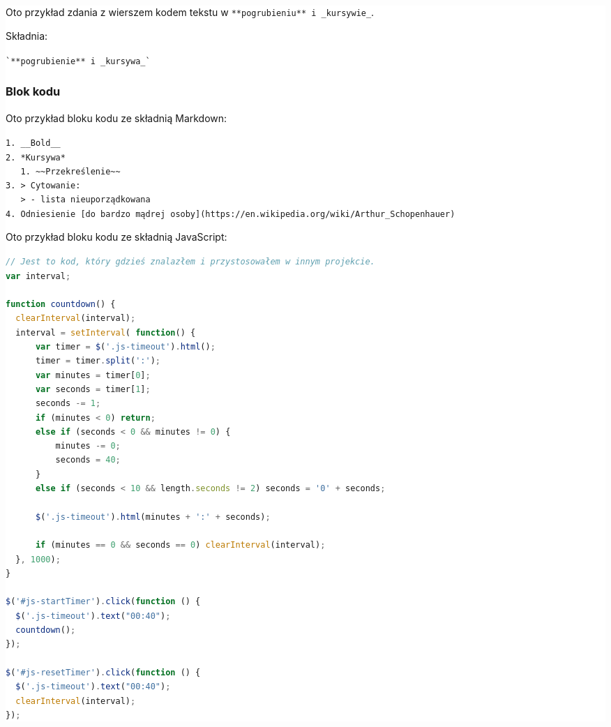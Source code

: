 Oto przykład zdania z wierszem kodem tekstu w `**pogrubieniu** i _kursywie_`.

Składnia:
```
`**pogrubienie** i _kursywa_`
```

### Blok kodu

Oto przykład bloku kodu ze składnią Markdown:
```
1. __Bold__
2. *Kursywa*
   1. ~~Przekreślenie~~
3. > Cytowanie:
   > - lista nieuporządkowana
4. Odniesienie [do bardzo mądrej osoby](https://en.wikipedia.org/wiki/Arthur_Schopenhauer)
```


Oto przykład bloku kodu ze składnią JavaScript:

```js
// Jest to kod, który gdzieś znalazłem i przystosowałem w innym projekcie.
var interval;

function countdown() {
  clearInterval(interval);
  interval = setInterval( function() {
      var timer = $('.js-timeout').html();
      timer = timer.split(':');
      var minutes = timer[0];
      var seconds = timer[1];
      seconds -= 1;
      if (minutes < 0) return;
      else if (seconds < 0 && minutes != 0) {
          minutes -= 0;
          seconds = 40;
      }
      else if (seconds < 10 && length.seconds != 2) seconds = '0' + seconds;

      $('.js-timeout').html(minutes + ':' + seconds);

      if (minutes == 0 && seconds == 0) clearInterval(interval);
  }, 1000);
}

$('#js-startTimer').click(function () {
  $('.js-timeout').text("00:40");
  countdown();
});

$('#js-resetTimer').click(function () {
  $('.js-timeout').text("00:40");
  clearInterval(interval);
});
```
